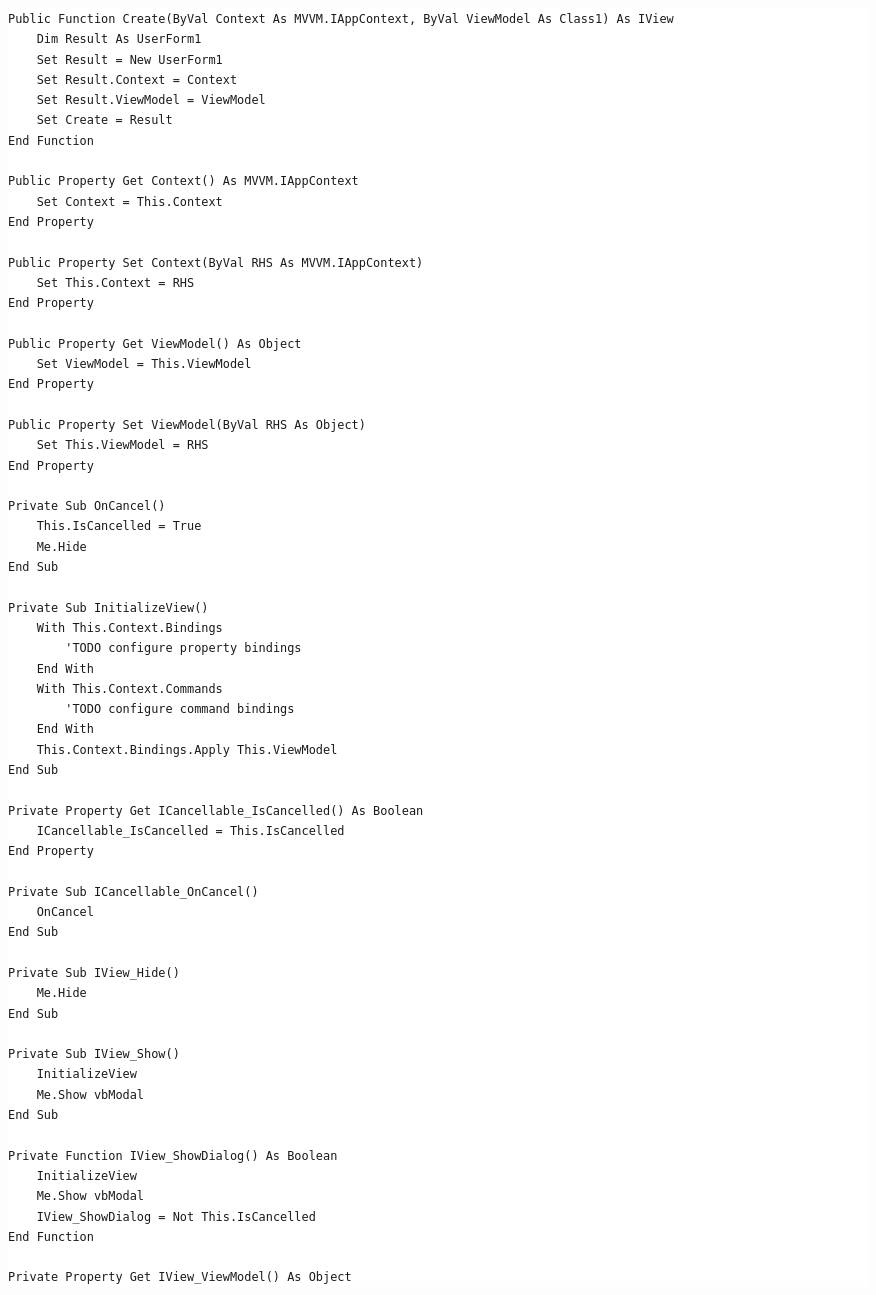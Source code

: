 ```vba
Public Function Create(ByVal Context As MVVM.IAppContext, ByVal ViewModel As Class1) As IView
    Dim Result As UserForm1
    Set Result = New UserForm1
    Set Result.Context = Context
    Set Result.ViewModel = ViewModel
    Set Create = Result
End Function

Public Property Get Context() As MVVM.IAppContext
    Set Context = This.Context
End Property

Public Property Set Context(ByVal RHS As MVVM.IAppContext)
    Set This.Context = RHS
End Property

Public Property Get ViewModel() As Object
    Set ViewModel = This.ViewModel
End Property

Public Property Set ViewModel(ByVal RHS As Object)
    Set This.ViewModel = RHS
End Property

Private Sub OnCancel()
    This.IsCancelled = True
    Me.Hide
End Sub

Private Sub InitializeView()
    With This.Context.Bindings
        'TODO configure property bindings
    End With
    With This.Context.Commands
        'TODO configure command bindings
    End With
    This.Context.Bindings.Apply This.ViewModel
End Sub

Private Property Get ICancellable_IsCancelled() As Boolean
    ICancellable_IsCancelled = This.IsCancelled
End Property

Private Sub ICancellable_OnCancel()
    OnCancel
End Sub

Private Sub IView_Hide()
    Me.Hide
End Sub

Private Sub IView_Show()
    InitializeView
    Me.Show vbModal
End Sub

Private Function IView_ShowDialog() As Boolean
    InitializeView
    Me.Show vbModal
    IView_ShowDialog = Not This.IsCancelled
End Function

Private Property Get IView_ViewModel() As Object
```